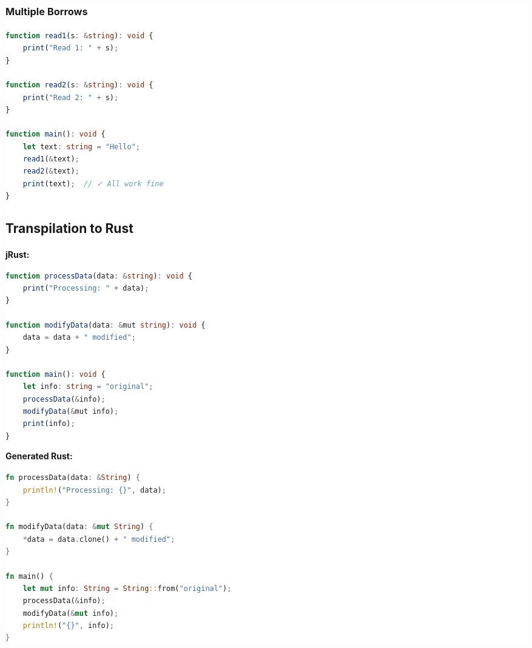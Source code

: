 ### Multiple Borrows

```typescript
function read1(s: &string): void {
    print("Read 1: " + s);
}

function read2(s: &string): void {
    print("Read 2: " + s);
}

function main(): void {
    let text: string = "Hello";
    read1(&text);
    read2(&text);
    print(text);  // ✓ All work fine
}
```

## Transpilation to Rust

**jRust:**
```typescript
function processData(data: &string): void {
    print("Processing: " + data);
}

function modifyData(data: &mut string): void {
    data = data + " modified";
}

function main(): void {
    let info: string = "original";
    processData(&info);
    modifyData(&mut info);
    print(info);
}
```

**Generated Rust:**
```rust
fn processData(data: &String) {
    println!("Processing: {}", data);
}

fn modifyData(data: &mut String) {
    *data = data.clone() + " modified";
}

fn main() {
    let mut info: String = String::from("original");
    processData(&info);
    modifyData(&mut info);
    println!("{}", info);
}
```
